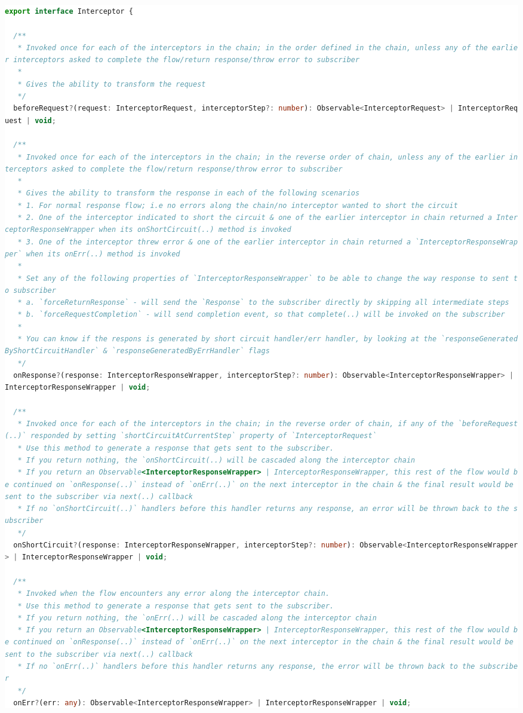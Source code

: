 ```ts
export interface Interceptor {

  /**
   * Invoked once for each of the interceptors in the chain; in the order defined in the chain, unless any of the earlier interceptors asked to complete the flow/return response/throw error to subscriber
   *
   * Gives the ability to transform the request
   */
  beforeRequest?(request: InterceptorRequest, interceptorStep?: number): Observable<InterceptorRequest> | InterceptorRequest | void;

  /**
   * Invoked once for each of the interceptors in the chain; in the reverse order of chain, unless any of the earlier interceptors asked to complete the flow/return response/throw error to subscriber
   *
   * Gives the ability to transform the response in each of the following scenarios
   * 1. For normal response flow; i.e no errors along the chain/no interceptor wanted to short the circuit
   * 2. One of the interceptor indicated to short the circuit & one of the earlier interceptor in chain returned a InterceptorResponseWrapper when its onShortCircuit(..) method is invoked
   * 3. One of the interceptor threw error & one of the earlier interceptor in chain returned a `InterceptorResponseWrapper` when its onErr(..) method is invoked
   *
   * Set any of the following properties of `InterceptorResponseWrapper` to be able to change the way response to sent to subscriber
   * a. `forceReturnResponse` - will send the `Response` to the subscriber directly by skipping all intermediate steps
   * b. `forceRequestCompletion` - will send completion event, so that complete(..) will be invoked on the subscriber
   *
   * You can know if the respons is generated by short circuit handler/err handler, by looking at the `responseGeneratedByShortCircuitHandler` & `responseGeneratedByErrHandler` flags
   */
  onResponse?(response: InterceptorResponseWrapper, interceptorStep?: number): Observable<InterceptorResponseWrapper> | InterceptorResponseWrapper | void;

  /**
   * Invoked once for each of the interceptors in the chain; in the reverse order of chain, if any of the `beforeRequest(..)` responded by setting `shortCircuitAtCurrentStep` property of `InterceptorRequest`
   * Use this method to generate a response that gets sent to the subscriber.
   * If you return nothing, the `onShortCircuit(..) will be cascaded along the interceptor chain
   * If you return an Observable<InterceptorResponseWrapper> | InterceptorResponseWrapper, this rest of the flow would be continued on `onResponse(..)` instead of `onErr(..)` on the next interceptor in the chain & the final result would be sent to the subscriber via next(..) callback
   * If no `onShortCircuit(..)` handlers before this handler returns any response, an error will be thrown back to the subscriber
   */
  onShortCircuit?(response: InterceptorResponseWrapper, interceptorStep?: number): Observable<InterceptorResponseWrapper> | InterceptorResponseWrapper | void;

  /**
   * Invoked when the flow encounters any error along the interceptor chain.
   * Use this method to generate a response that gets sent to the subscriber.
   * If you return nothing, the `onErr(..) will be cascaded along the interceptor chain
   * If you return an Observable<InterceptorResponseWrapper> | InterceptorResponseWrapper, this rest of the flow would be continued on `onResponse(..)` instead of `onErr(..)` on the next interceptor in the chain & the final result would be sent to the subscriber via next(..) callback
   * If no `onErr(..)` handlers before this handler returns any response, the error will be thrown back to the subscriber
   */
  onErr?(err: any): Observable<InterceptorResponseWrapper> | InterceptorResponseWrapper | void;
```